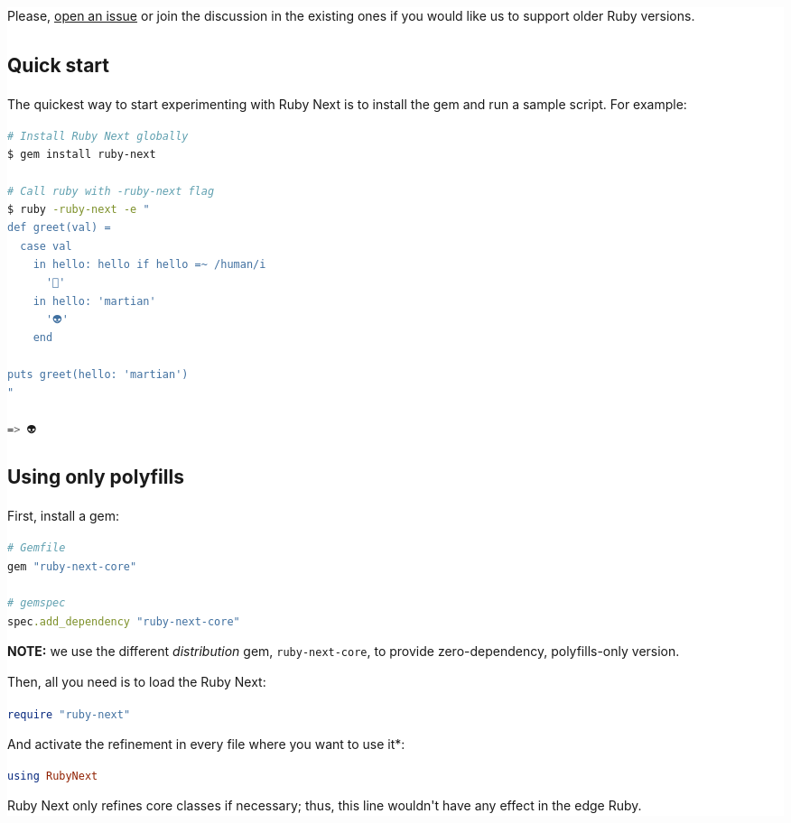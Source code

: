 Please, [open an issue](https://github.com/ruby-next/ruby-next/issues/new/choose) or join the discussion in the existing ones if you would like us to support older Ruby versions.

## Quick start

The quickest way to start experimenting with Ruby Next is to install the gem and run a sample script. For example:

```sh
# Install Ruby Next globally
$ gem install ruby-next

# Call ruby with -ruby-next flag
$ ruby -ruby-next -e "
def greet(val) =
  case val
    in hello: hello if hello =~ /human/i
      '🙂'
    in hello: 'martian'
      '👽'
    end

puts greet(hello: 'martian')
"

=> 👽
```

## Using only polyfills

First, install a gem:

```ruby
# Gemfile
gem "ruby-next-core"

# gemspec
spec.add_dependency "ruby-next-core"
```

**NOTE:** we use the different _distribution_ gem, `ruby-next-core`, to provide zero-dependency, polyfills-only version.

Then, all you need is to load the Ruby Next:

```ruby
require "ruby-next"
```

And activate the refinement in every file where you want to use it\*:

```ruby
using RubyNext
```

Ruby Next only refines core classes if necessary; thus, this line wouldn't have any effect in the edge Ruby.
